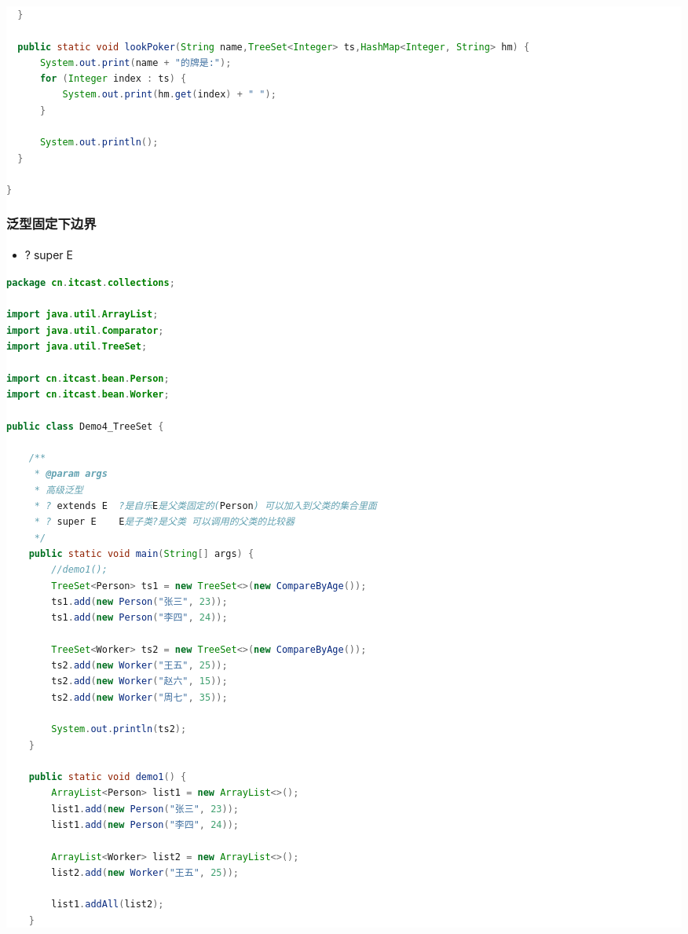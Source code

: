   ```java
  	}
  	
  	public static void lookPoker(String name,TreeSet<Integer> ts,HashMap<Integer, String> hm) {
  		System.out.print(name + "的牌是:");
  		for (Integer index : ts) {
  			System.out.print(hm.get(index) + " ");
  		}
  		
  		System.out.println();
  	}

  }

  ```


### 泛型固定下边界

- ? super E





```java
package cn.itcast.collections;

import java.util.ArrayList;
import java.util.Comparator;
import java.util.TreeSet;

import cn.itcast.bean.Person;
import cn.itcast.bean.Worker;

public class Demo4_TreeSet {

	/**
	 * @param args
	 * 高级泛型
	 * ? extends E  ?是自乐E是父类固定的(Person) 可以加入到父类的集合里面
	 * ? super E    E是子类?是父类 可以调用的父类的比较器
	 */
	public static void main(String[] args) {
		//demo1();
		TreeSet<Person> ts1 = new TreeSet<>(new CompareByAge());
		ts1.add(new Person("张三", 23));
		ts1.add(new Person("李四", 24));
		
		TreeSet<Worker> ts2 = new TreeSet<>(new CompareByAge());
		ts2.add(new Worker("王五", 25));
		ts2.add(new Worker("赵六", 15));
		ts2.add(new Worker("周七", 35));
		
		System.out.println(ts2);
	}

	public static void demo1() {
		ArrayList<Person> list1 = new ArrayList<>(); 
		list1.add(new Person("张三", 23));
		list1.add(new Person("李四", 24));
		
		ArrayList<Worker> list2 = new ArrayList<>(); 
		list2.add(new Worker("王五", 25));
		
		list1.addAll(list2);
	}
```
